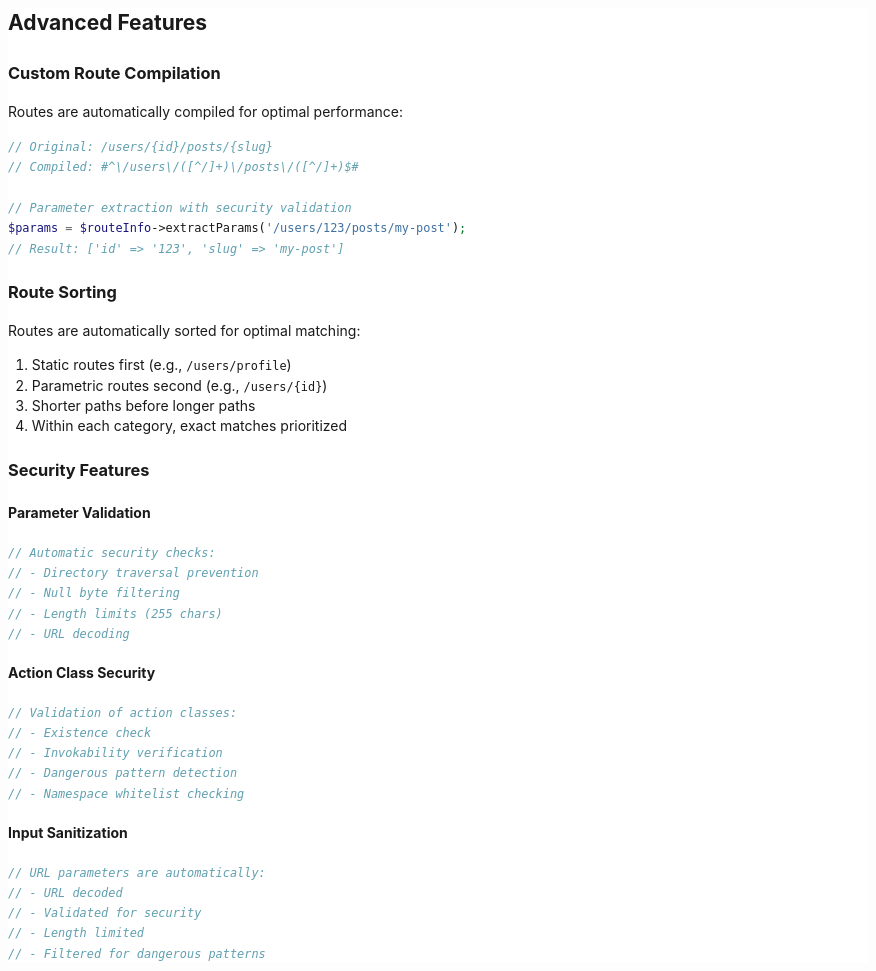 ## Advanced Features

### Custom Route Compilation

Routes are automatically compiled for optimal performance:

```php
// Original: /users/{id}/posts/{slug}
// Compiled: #^\/users\/([^/]+)\/posts\/([^/]+)$#

// Parameter extraction with security validation
$params = $routeInfo->extractParams('/users/123/posts/my-post');
// Result: ['id' => '123', 'slug' => 'my-post']
```

### Route Sorting

Routes are automatically sorted for optimal matching:

1. Static routes first (e.g., `/users/profile`)
2. Parametric routes second (e.g., `/users/{id}`)
3. Shorter paths before longer paths
4. Within each category, exact matches prioritized

### Security Features

#### Parameter Validation

```php
// Automatic security checks:
// - Directory traversal prevention
// - Null byte filtering
// - Length limits (255 chars)
// - URL decoding
```

#### Action Class Security

```php
// Validation of action classes:
// - Existence check
// - Invokability verification
// - Dangerous pattern detection
// - Namespace whitelist checking
```

#### Input Sanitization

```php
// URL parameters are automatically:
// - URL decoded
// - Validated for security
// - Length limited
// - Filtered for dangerous patterns
```
